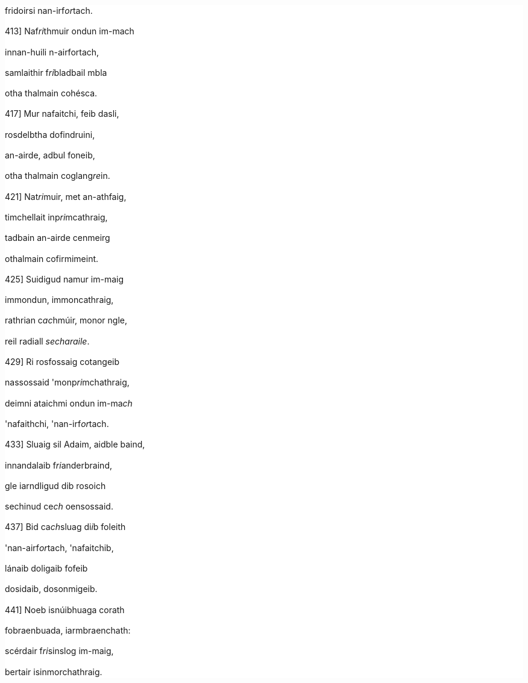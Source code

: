 fridoirsi nan-irf*or*tach.
  
413] Naf*ri*thmuir ondun im-mach
  
innan-huili n-airfortach,
  
samlaithir f*ri*bladbail mbla
  
otha thalmain cohésca.
  
417] Mur nafaitchi, feib dasli,
  
rosdelbtha dofindruini,
  
an-airde, adbul foneib,
  
otha thalmain coglang*re*in.
  
421] Nat*ri*muir, met an-athfaig,
  
timchellait inp*ri*mcathraig,
  
tadbain an-airde cenmeirg
  
othalmain cofirmimeint.
  
425] Suidigud namur im-maig
  
immondun, immoncathraig,
  
rathrian c*ac*hmúir, monor ngle,
  
reil radiall *secharaile*.
  
429] Ri rosfossaig cotangeib
  
nassossaid 'monp*ri*mchathraig,
  
deimni ataichmi ondun im-ma*ch*
  
'nafaithchi, 'nan-irf*or*tach.
  
433] Sluaig sil Adaim, aidble baind,
  
innandalaib f*ri*anderbraind,
  
gle iarndligud dib rosoich
  
sechinud ce*ch* oensossaid.
  
437] Bid ca*ch*sluag di*i*b foleith
  
'nan-airf*or*tach, 'nafaitchib,
  
lánaib doligaib fofeib
  
dosidaib, dosonmigeib.
  
441] Noeb isnúibhuaga corath
  
fobraenbuada, iarmbraenchath:
  
scérdair f*ri*sinslog im-maig,
  
bertair isinmorchathraig.
  